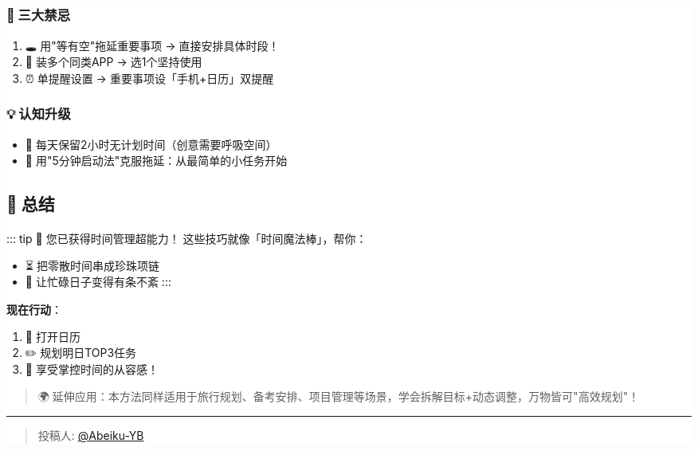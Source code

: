 ### 🚫 三大禁忌

1. 🕳️ 用"等有空"拖延重要事项 → 直接安排具体时段！
2. 📱 装多个同类APP → 选1个坚持使用
3. ⏰ 单提醒设置 → 重要事项设「手机+日历」双提醒

### 💡 认知升级

- 🧠 每天保留2小时无计划时间（创意需要呼吸空间）
- 🚀 用"5分钟启动法"克服拖延：从最简单的小任务开始

## 🌈 总结

::: tip 🌟 您已获得时间管理超能力！
这些技巧就像「时间魔法棒」，帮你：

- ⏳ 把零散时间串成珍珠项链
- 🎯 让忙碌日子变得有条不紊
  :::

**现在行动**：

1. 📅 打开日历
2. ✏️ 规划明日TOP3任务
3. 🎉 享受掌控时间的从容感！

> 🌍 延伸应用：本方法同样适用于旅行规划、备考安排、项目管理等场景，学会拆解目标+动态调整，万物皆可"高效规划"！

---

> 投稿人: [@Abeiku-YB](https://github.com/Abeiku-YB)
